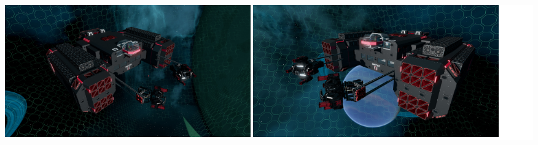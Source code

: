 <img src="photos/20221126225543_1.jpg" alt="Shifter" width="400" /> <img src="photos/20221126225621_1.jpg" alt="Shifter" width="400" />